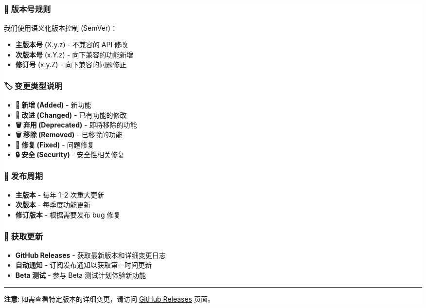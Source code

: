 ### 🔖 版本号规则
我们使用语义化版本控制 (SemVer)：
- **主版本号** (X.y.z) - 不兼容的 API 修改
- **次版本号** (x.Y.z) - 向下兼容的功能新增
- **修订号** (x.y.Z) - 向下兼容的问题修正

### 🏷️ 变更类型说明
- **🚀 新增 (Added)** - 新功能
- **🔧 改进 (Changed)** - 已有功能的修改
- **🗑️ 弃用 (Deprecated)** - 即将移除的功能
- **🗑️ 移除 (Removed)** - 已移除的功能
- **🐛 修复 (Fixed)** - 问题修复
- **🔒 安全 (Security)** - 安全性相关修复

### 📅 发布周期
- **主版本** - 每年 1-2 次重大更新
- **次版本** - 每季度功能更新
- **修订版本** - 根据需要发布 bug 修复

### 🔗 获取更新
- **GitHub Releases** - 获取最新版本和详细变更日志
- **自动通知** - 订阅发布通知以获取第一时间更新
- **Beta 测试** - 参与 Beta 测试计划体验新功能

---

**注意**: 如需查看特定版本的详细变更，请访问 [GitHub Releases](https://github.com/Nav-data/releases) 页面。 